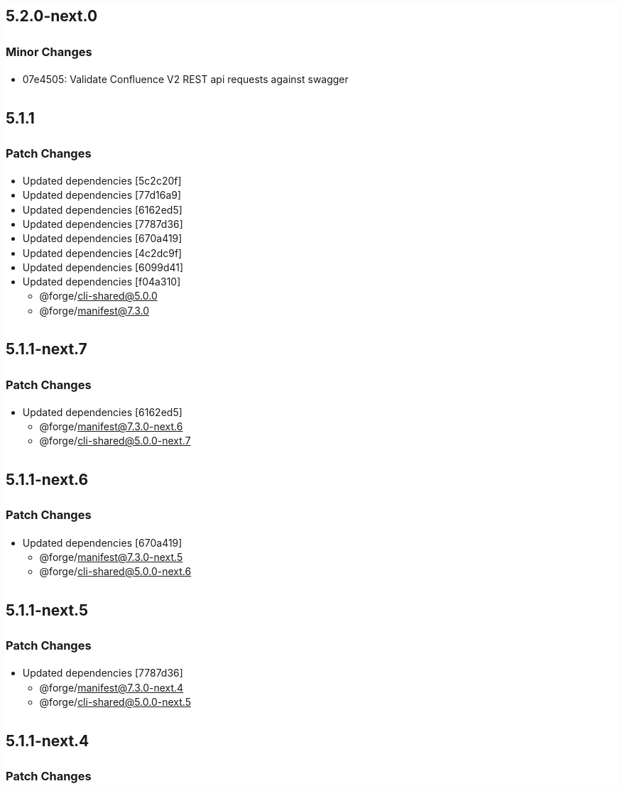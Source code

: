 ## 5.2.0-next.0

### Minor Changes

- 07e4505: Validate Confluence V2 REST api requests against swagger

## 5.1.1

### Patch Changes

- Updated dependencies [5c2c20f]
- Updated dependencies [77d16a9]
- Updated dependencies [6162ed5]
- Updated dependencies [7787d36]
- Updated dependencies [670a419]
- Updated dependencies [4c2dc9f]
- Updated dependencies [6099d41]
- Updated dependencies [f04a310]
  - @forge/cli-shared@5.0.0
  - @forge/manifest@7.3.0

## 5.1.1-next.7

### Patch Changes

- Updated dependencies [6162ed5]
  - @forge/manifest@7.3.0-next.6
  - @forge/cli-shared@5.0.0-next.7

## 5.1.1-next.6

### Patch Changes

- Updated dependencies [670a419]
  - @forge/manifest@7.3.0-next.5
  - @forge/cli-shared@5.0.0-next.6

## 5.1.1-next.5

### Patch Changes

- Updated dependencies [7787d36]
  - @forge/manifest@7.3.0-next.4
  - @forge/cli-shared@5.0.0-next.5

## 5.1.1-next.4

### Patch Changes
